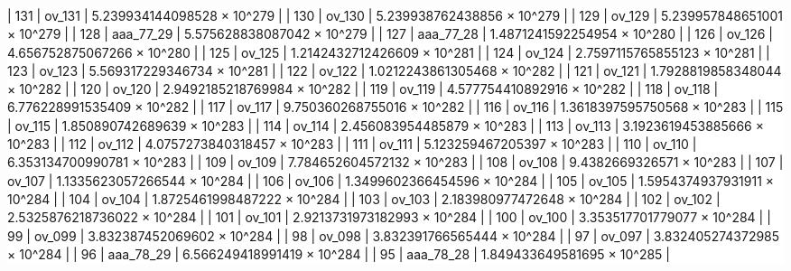 | 131 | ov_131 | 5.239934144098528 × 10^279 |
| 130 | ov_130 | 5.239938762438856 × 10^279 |
| 129 | ov_129 | 5.239957848651001 × 10^279 |
| 128 | aaa_77_29 | 5.575628838087042 × 10^279 |
| 127 | aaa_77_28 | 1.4871241592254954 × 10^280 |
| 126 | ov_126 | 4.656752875067266 × 10^280 |
| 125 | ov_125 | 1.2142432712426609 × 10^281 |
| 124 | ov_124 | 2.7597115765855123 × 10^281 |
| 123 | ov_123 | 5.569317229346734 × 10^281 |
| 122 | ov_122 | 1.0212243861305468 × 10^282 |
| 121 | ov_121 | 1.7928819858348044 × 10^282 |
| 120 | ov_120 | 2.9492185218769984 × 10^282 |
| 119 | ov_119 | 4.577754410892916 × 10^282 |
| 118 | ov_118 | 6.776228991535409 × 10^282 |
| 117 | ov_117 | 9.750360268755016 × 10^282 |
| 116 | ov_116 | 1.3618397595750568 × 10^283 |
| 115 | ov_115 | 1.850890742689639 × 10^283 |
| 114 | ov_114 | 2.456083954485879 × 10^283 |
| 113 | ov_113 | 3.1923619453885666 × 10^283 |
| 112 | ov_112 | 4.0757273840318457 × 10^283 |
| 111 | ov_111 | 5.123259467205397 × 10^283 |
| 110 | ov_110 | 6.353134700990781 × 10^283 |
| 109 | ov_109 | 7.784652604572132 × 10^283 |
| 108 | ov_108 | 9.4382669326571 × 10^283 |
| 107 | ov_107 | 1.1335623057266544 × 10^284 |
| 106 | ov_106 | 1.3499602366454596 × 10^284 |
| 105 | ov_105 | 1.5954374937931911 × 10^284 |
| 104 | ov_104 | 1.8725461998487222 × 10^284 |
| 103 | ov_103 | 2.183980977472648 × 10^284 |
| 102 | ov_102 | 2.5325876218736022 × 10^284 |
| 101 | ov_101 | 2.9213731973182993 × 10^284 |
| 100 | ov_100 | 3.353517701779077 × 10^284 |
| 99 | ov_099 | 3.832387452069602 × 10^284 |
| 98 | ov_098 | 3.832391766565444 × 10^284 |
| 97 | ov_097 | 3.832405274372985 × 10^284 |
| 96 | aaa_78_29 | 6.566249418991419 × 10^284 |
| 95 | aaa_78_28 | 1.849433649581695 × 10^285 |